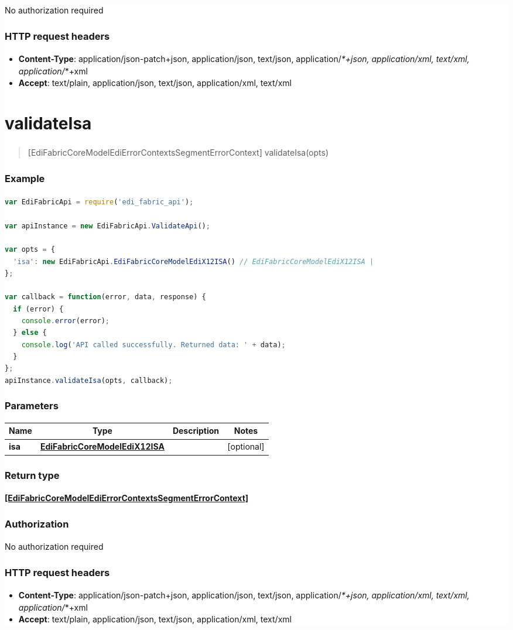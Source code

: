 No authorization required

### HTTP request headers

 - **Content-Type**: application/json-patch+json, application/json, text/json, application/_*+json, application/xml, text/xml, application/_*+xml
 - **Accept**: text/plain, application/json, text/json, application/xml, text/xml

<a name="validateIsa"></a>
# **validateIsa**
> [EdiFabricCoreModelEdiErrorContextsSegmentErrorContext] validateIsa(opts)



### Example
```javascript
var EdiFabricApi = require('edi_fabric_api');

var apiInstance = new EdiFabricApi.ValidateApi();

var opts = { 
  'isa': new EdiFabricApi.EdiFabricCoreModelEdiX12ISA() // EdiFabricCoreModelEdiX12ISA | 
};

var callback = function(error, data, response) {
  if (error) {
    console.error(error);
  } else {
    console.log('API called successfully. Returned data: ' + data);
  }
};
apiInstance.validateIsa(opts, callback);
```

### Parameters

Name | Type | Description  | Notes
------------- | ------------- | ------------- | -------------
 **isa** | [**EdiFabricCoreModelEdiX12ISA**](EdiFabricCoreModelEdiX12ISA.md)|  | [optional] 

### Return type

[**[EdiFabricCoreModelEdiErrorContextsSegmentErrorContext]**](EdiFabricCoreModelEdiErrorContextsSegmentErrorContext.md)

### Authorization

No authorization required

### HTTP request headers

 - **Content-Type**: application/json-patch+json, application/json, text/json, application/_*+json, application/xml, text/xml, application/_*+xml
 - **Accept**: text/plain, application/json, text/json, application/xml, text/xml
